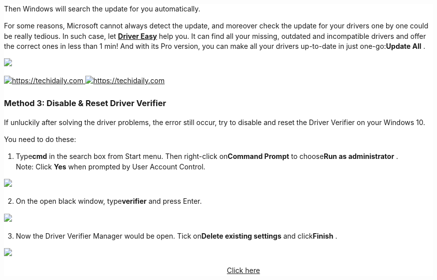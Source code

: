 Then Windows will search the update for you automatically.

 For some reasons, Microsoft cannot always detect the update, and moreover check the update for your drivers one by one could be really tedious. In such case, let **[Driver Easy](https://tools.techidaily.com/drivereasy/download/)**  help you. It can find all your missing, outdated and incompatible drivers and offer the correct ones in less than 1 min! And with its Pro version, you can make all your drivers up-to-date in just one-go:**Update All** .

![](https://images.drivereasy.com/wp-content/uploads/2017/08/img_5982a05593fc6.jpg)


<a href="https://appsumo.8odi.net/c/5597632/2130889/7443" target="_top" id="2130889">
  <img src="//a.impactradius-go.com/display-ad/7443-2130889" border="0" alt="https://techidaily.com" width="600" height="90"/>
</a>
<img height="0" width="0" src="https://appsumo.8odi.net/i/5597632/2130889/7443" style="position:absolute;visibility:hidden;" border="0" />



<a href="https://aligracehair.sjv.io/c/5597632/1959712/19272" target="_top" id="1959712">
  <img src="//a.impactradius-go.com/display-ad/19272-1959712" border="0" alt="https://techidaily.com" width="728" height="90"/>
</a>
<img height="0" width="0" src="https://aligracehair.sjv.io/i/5597632/1959712/19272" style="position:absolute;visibility:hidden;" border="0" />


### Method 3: Disable & Reset Driver Verifier

 If unluckily after solving the driver problems, the error still occur, try to disable and reset the Driver Verifier on your Windows 10\.

You need to do these:

 1) Type**cmd** in the search box from Start menu. Then right-click on**Command Prompt** to choose**Run as administrator** .  
 Note: Click **Yes**  when prompted by User Account Control.

![](https://images.drivereasy.com/wp-content/uploads/2017/08/img_5982a7520322e.png)

 2) On the open black window, type**verifier** and press Enter.

![](https://images.drivereasy.com/wp-content/uploads/2017/08/img_5982c1206997f.png)

 3) Now the Driver Verifier Manager would be open. Tick on**Delete existing settings** and click**Finish** .

![](https://images.drivereasy.com/wp-content/uploads/2017/08/img_5982c19bde408.png)


<span id="701707">
					<video width="1536" height="864" style="cursor:pointer"
           poster="//a.impactradius-go.com/display-clicktoplayimage/701707.png"
           onclick="if(!this.playClicked){this.play();this.setAttribute('controls',true);this.playClicked=true;}">
	   <source src="//a.impactradius-go.com/display-ad/7443-701707">
	   <img src="//a.impactradius-go.com/display-clicktoplayimage/701707.png" style="border: none; height: 100%; width: 100%; object-fit: contain">
	</video>
	<div style="width:960px;text-align:center"><a href="javascript:window.open(decodeURIComponent('https%3A%2F%2Fappsumo.8odi.net%2Fc%2F5597632%2F701707%2F7443'), '_blank');void(0);">Click here</a></div>
</span>
<img height="0" width="0" src="https://imp.pxf.io/i/5597632/701707/7443" style="position:absolute;visibility:hidden;" border="0" />
